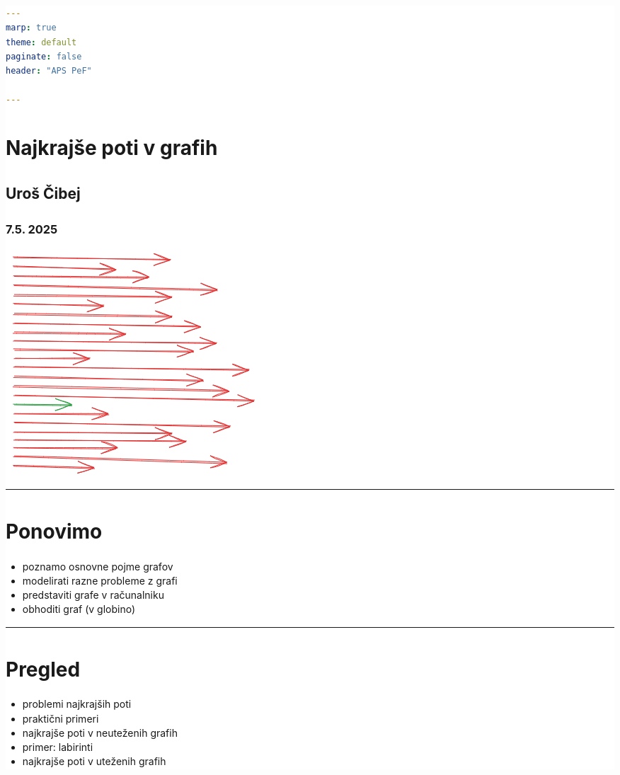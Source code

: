 ```yaml
---
marp: true
theme: default
paginate: false
header: "APS PeF"

---
```



# Najkrajše poti v grafih

## Uroš Čibej
### 7.5. 2025
![bg right:50% w:500](./img/p09-logo.png)

-----
# Ponovimo
- poznamo osnovne pojme grafov
- modelirati razne probleme z grafi
- predstaviti grafe v računalniku
- obhoditi graf (v globino)

---
# Pregled 

- problemi najkrajših poti
- praktični primeri
- najkrajše poti v neuteženih grafih
- primer: labirinti
- najkrajše poti v uteženih grafih
